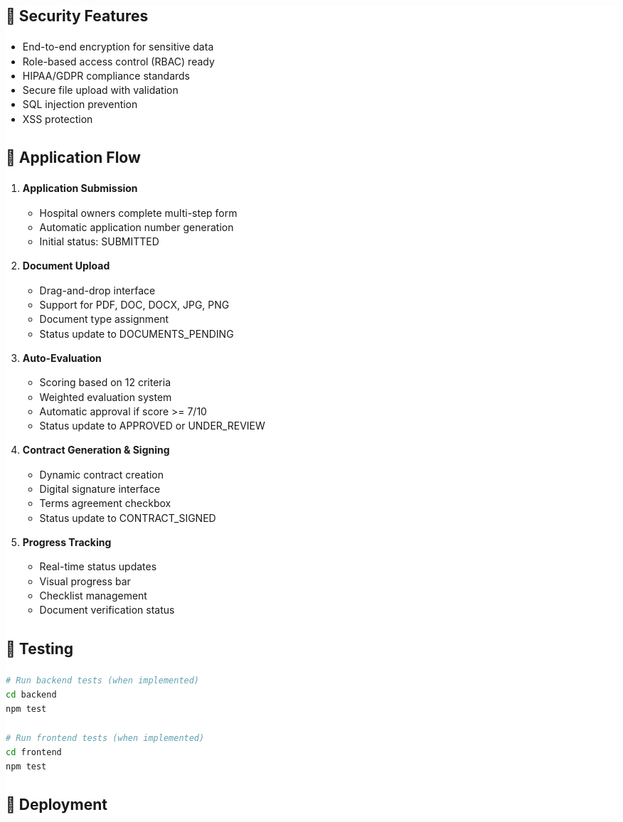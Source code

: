 ## 🔐 Security Features

- End-to-end encryption for sensitive data
- Role-based access control (RBAC) ready
- HIPAA/GDPR compliance standards
- Secure file upload with validation
- SQL injection prevention
- XSS protection

## 🎯 Application Flow

1. **Application Submission**
   - Hospital owners complete multi-step form
   - Automatic application number generation
   - Initial status: SUBMITTED

2. **Document Upload**
   - Drag-and-drop interface
   - Support for PDF, DOC, DOCX, JPG, PNG
   - Document type assignment
   - Status update to DOCUMENTS_PENDING

3. **Auto-Evaluation**
   - Scoring based on 12 criteria
   - Weighted evaluation system
   - Automatic approval if score >= 7/10
   - Status update to APPROVED or UNDER_REVIEW

4. **Contract Generation & Signing**
   - Dynamic contract creation
   - Digital signature interface
   - Terms agreement checkbox
   - Status update to CONTRACT_SIGNED

5. **Progress Tracking**
   - Real-time status updates
   - Visual progress bar
   - Checklist management
   - Document verification status

## 🧪 Testing

```bash
# Run backend tests (when implemented)
cd backend
npm test

# Run frontend tests (when implemented)
cd frontend
npm test
```

## 🚢 Deployment
